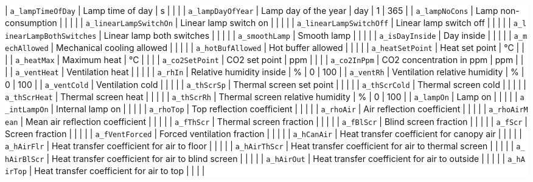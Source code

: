 | `a_lampTimeOfDay`                      | Lamp time of day                                                        | s                  |           |           |
| `a_lampDayOfYear`                      | Lamp day of the year                                                    | day                | 1         | 365       |
| `a_lampNoCons`                        | Lamp non-consumption                                                   |                    |           |           |
| `a_linearLampSwitchOn`                 | Linear lamp switch on                                                  |                    |           |           |
| `a_linearLampSwitchOff`                | Linear lamp switch off                                                 |                    |           |           |
| `a_linearLampBothSwitches`             | Linear lamp both switches                                              |                    |           |           |
| `a_smoothLamp`                         | Smooth lamp                                                            |                    |           |           |
| `a_isDayInside`                        | Day inside                                                             |                    |           |           |
| `a_mechAllowed`                        | Mechanical cooling allowed                                              |                    |           |           |
| `a_hotBufAllowed`                      | Hot buffer allowed                                                      |                    |           |           |
| `a_heatSetPoint`                       | Heat set point                                                          | °C                 |           |           |
| `a_heatMax`                            | Maximum heat                                                           | °C                 |           |           |
| `a_co2SetPoint`                        | CO2 set point                                                          | ppm                |           |           |
| `a_co2InPpm`                           | CO2 concentration in ppm                                                | ppm                |           |           |
| `a_ventHeat`                           | Ventilation heat                                                        |                    |           |           |
| `a_rhIn`                               | Relative humidity inside                                                | %                  | 0         | 100       |
| `a_ventRh`                             | Ventilation relative humidity                                          | %                  | 0         | 100       |
| `a_ventCold`                           | Ventilation cold                                                        |                    |           |           |
| `a_thScrSp`                            | Thermal screen set point                                                |                    |           |           |
| `a_thScrCold`                          | Thermal screen cold                                                     |                    |           |           |
| `a_thScrHeat`                          | Thermal screen heat                                                     |                    |           |           |
| `a_thScrRh`                            | Thermal screen relative humidity                                        | %                  | 0         | 100       |
| `a_lampOn`                             | Lamp on                                                                 |                    |           |           |
| `a_intLampOn`                          | Internal lamp on                                                        |                    |           |           |
| `a_rhoTop`                             | Top reflection coefficient                                               |                    |           |           |
| `a_rhoAir`                             | Air reflection coefficient                                               |                    |           |           |
| `a_rhoAirMean`                         | Mean air reflection coefficient                                         |                    |           |           |
| `a_fThScr`                             | Thermal screen fraction                                                  |                    |           |           |
| `a_fBlScr`                             | Blind screen fraction                                                    |                    |           |           |
| `a_fScr`                               | Screen fraction                                                          |                    |           |           |
| `a_fVentForced`                        | Forced ventilation fraction                                              |                    |           |           |
| `a_hCanAir`                            | Heat transfer coefficient for canopy air                                |                    |           |           |
| `a_hAirFlr`                            | Heat transfer coefficient for air to floor                             |                    |           |           |
| `a_hAirThScr`                          | Heat transfer coefficient for air to thermal screen                     |                    |           |           |
| `a_hAirBlScr`                          | Heat transfer coefficient for air to blind screen                      |                    |           |           |
| `a_hAirOut`                            | Heat transfer coefficient for air to outside                           |                    |           |           |
| `a_hAirTop`                            | Heat transfer coefficient for air to top                               |                    |           |           |